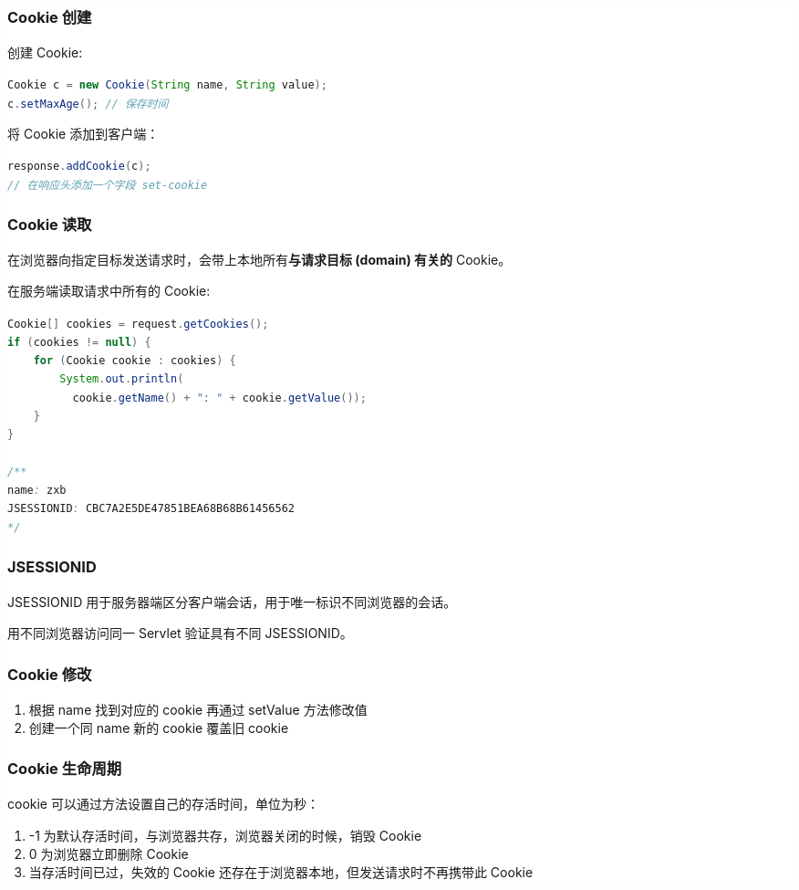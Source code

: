 ### Cookie 创建

创建 Cookie: 

```java
Cookie c = new Cookie(String name, String value);
c.setMaxAge(); // 保存时间
```

将 Cookie 添加到客户端：

```java
response.addCookie(c);
// 在响应头添加一个字段 set-cookie
```

### Cookie 读取

在浏览器向指定目标发送请求时，会带上本地所有**与请求目标 (domain) 有关的** Cookie。

在服务端读取请求中所有的 Cookie: 

```java
Cookie[] cookies = request.getCookies();
if (cookies != null) {
    for (Cookie cookie : cookies) {
        System.out.println(
          cookie.getName() + ": " + cookie.getValue());
    }
}

/**
name: zxb
JSESSIONID: CBC7A2E5DE47851BEA68B68B61456562
*/
```

### JSESSIONID

JSESSIONID 用于服务器端区分客户端会话，用于唯一标识不同浏览器的会话。

用不同浏览器访问同一 Servlet 验证具有不同 JSESSIONID。

### Cookie 修改

1. 根据 name 找到对应的 cookie 再通过 setValue 方法修改值
2. 创建一个同 name 新的 cookie 覆盖旧 cookie

### Cookie 生命周期

cookie 可以通过方法设置自己的存活时间，单位为秒：

1. -1 为默认存活时间，与浏览器共存，浏览器关闭的时候，销毁 Cookie
2. 0 为浏览器立即删除 Cookie
3. 当存活时间已过，失效的 Cookie 还存在于浏览器本地，但发送请求时不再携带此 Cookie
